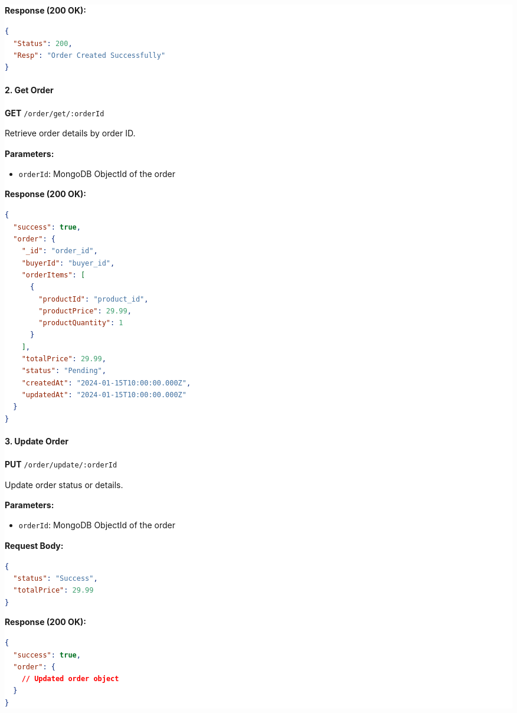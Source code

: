 **Response (200 OK):**
```json
{
  "Status": 200,
  "Resp": "Order Created Successfully"
}
```

#### 2. Get Order
**GET** `/order/get/:orderId`

Retrieve order details by order ID.

**Parameters:**
- `orderId`: MongoDB ObjectId of the order

**Response (200 OK):**
```json
{
  "success": true,
  "order": {
    "_id": "order_id",
    "buyerId": "buyer_id",
    "orderItems": [
      {
        "productId": "product_id",
        "productPrice": 29.99,
        "productQuantity": 1
      }
    ],
    "totalPrice": 29.99,
    "status": "Pending",
    "createdAt": "2024-01-15T10:00:00.000Z",
    "updatedAt": "2024-01-15T10:00:00.000Z"
  }
}
```

#### 3. Update Order
**PUT** `/order/update/:orderId`

Update order status or details.

**Parameters:**
- `orderId`: MongoDB ObjectId of the order

**Request Body:**
```json
{
  "status": "Success",
  "totalPrice": 29.99
}
```

**Response (200 OK):**
```json
{
  "success": true,
  "order": {
    // Updated order object
  }
}
```
